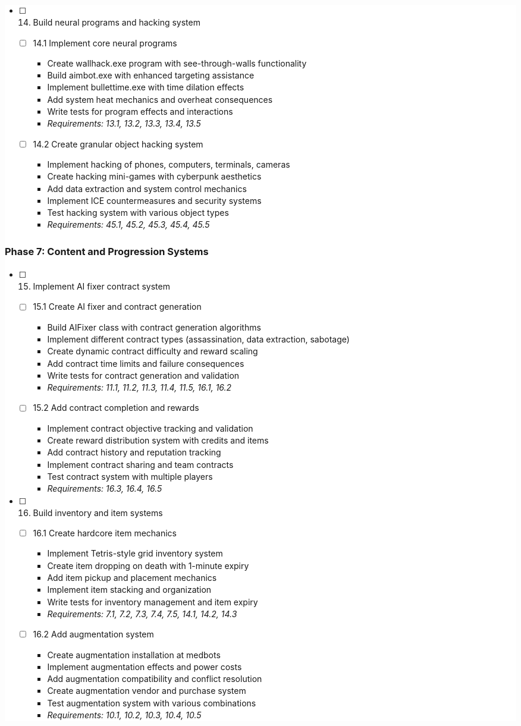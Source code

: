 - [ ] 14. Build neural programs and hacking system
  - [ ] 14.1 Implement core neural programs
    - Create wallhack.exe program with see-through-walls functionality
    - Build aimbot.exe with enhanced targeting assistance
    - Implement bullettime.exe with time dilation effects
    - Add system heat mechanics and overheat consequences
    - Write tests for program effects and interactions
    - _Requirements: 13.1, 13.2, 13.3, 13.4, 13.5_

  - [ ] 14.2 Create granular object hacking system
    - Implement hacking of phones, computers, terminals, cameras
    - Create hacking mini-games with cyberpunk aesthetics
    - Add data extraction and system control mechanics
    - Implement ICE countermeasures and security systems
    - Test hacking system with various object types
    - _Requirements: 45.1, 45.2, 45.3, 45.4, 45.5_

### Phase 7: Content and Progression Systems

- [ ] 15. Implement AI fixer contract system
  - [ ] 15.1 Create AI fixer and contract generation
    - Build AIFixer class with contract generation algorithms
    - Implement different contract types (assassination, data extraction, sabotage)
    - Create dynamic contract difficulty and reward scaling
    - Add contract time limits and failure consequences
    - Write tests for contract generation and validation
    - _Requirements: 11.1, 11.2, 11.3, 11.4, 11.5, 16.1, 16.2_

  - [ ] 15.2 Add contract completion and rewards
    - Implement contract objective tracking and validation
    - Create reward distribution system with credits and items
    - Add contract history and reputation tracking
    - Implement contract sharing and team contracts
    - Test contract system with multiple players
    - _Requirements: 16.3, 16.4, 16.5_

- [ ] 16. Build inventory and item systems
  - [ ] 16.1 Create hardcore item mechanics
    - Implement Tetris-style grid inventory system
    - Create item dropping on death with 1-minute expiry
    - Add item pickup and placement mechanics
    - Implement item stacking and organization
    - Write tests for inventory management and item expiry
    - _Requirements: 7.1, 7.2, 7.3, 7.4, 7.5, 14.1, 14.2, 14.3_

  - [ ] 16.2 Add augmentation system
    - Create augmentation installation at medbots
    - Implement augmentation effects and power costs
    - Add augmentation compatibility and conflict resolution
    - Create augmentation vendor and purchase system
    - Test augmentation system with various combinations
    - _Requirements: 10.1, 10.2, 10.3, 10.4, 10.5_
